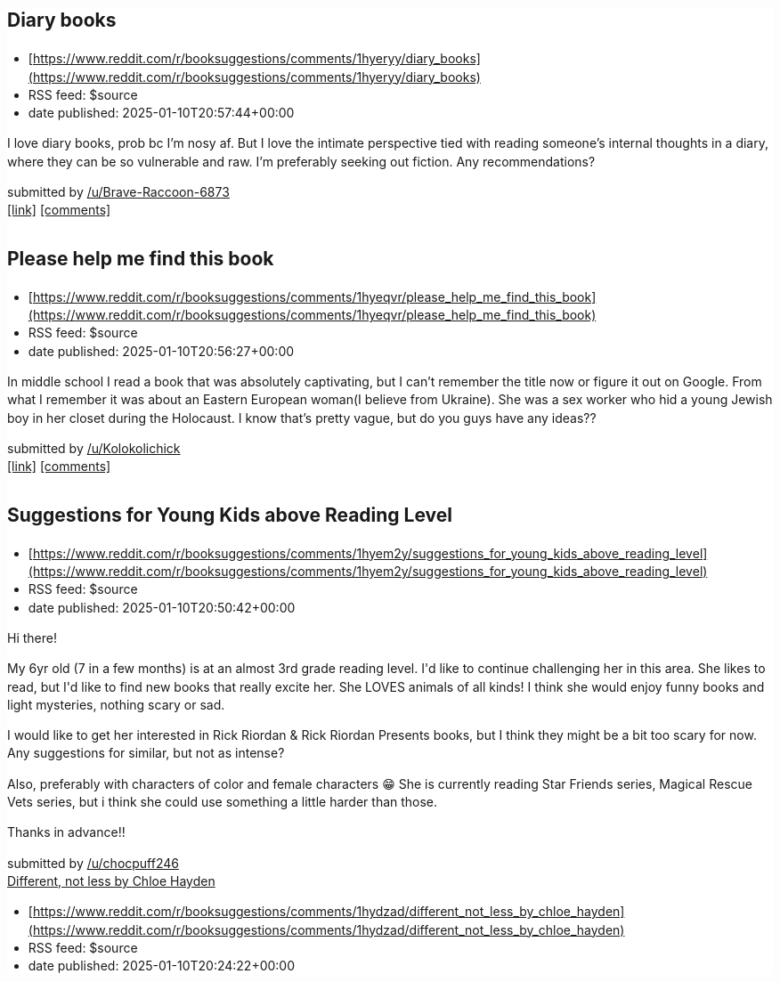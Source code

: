 ## Diary books
 - [https://www.reddit.com/r/booksuggestions/comments/1hyeryy/diary_books](https://www.reddit.com/r/booksuggestions/comments/1hyeryy/diary_books)
 - RSS feed: $source
 - date published: 2025-01-10T20:57:44+00:00

<div class="md"><p>I love diary books, prob bc I’m nosy af. But I love the intimate perspective tied with reading someone’s internal thoughts in a diary, where they can be so vulnerable and raw. I’m preferably seeking out fiction. Any recommendations? </p> </div> &#32; submitted by &#32; <a href="https://www.reddit.com/user/Brave-Raccoon-6873"> /u/Brave-Raccoon-6873 </a> <br/> <span><a href="https://www.reddit.com/r/booksuggestions/comments/1hyeryy/diary_books/">[link]</a></span> &#32; <span><a href="https://www.reddit.com/r/booksuggestions/comments/1hyeryy/diary_books/">[comments]</a></span>

## Please help me find this book
 - [https://www.reddit.com/r/booksuggestions/comments/1hyeqvr/please_help_me_find_this_book](https://www.reddit.com/r/booksuggestions/comments/1hyeqvr/please_help_me_find_this_book)
 - RSS feed: $source
 - date published: 2025-01-10T20:56:27+00:00

<div class="md"><p>In middle school I read a book that was absolutely captivating, but I can’t remember the title now or figure it out on Google. From what I remember it was about an Eastern European woman(I believe from Ukraine). She was a sex worker who hid a young Jewish boy in her closet during the Holocaust. I know that’s pretty vague, but do you guys have any ideas?? </p> </div> &#32; submitted by &#32; <a href="https://www.reddit.com/user/Kolokolichick"> /u/Kolokolichick </a> <br/> <span><a href="https://www.reddit.com/r/booksuggestions/comments/1hyeqvr/please_help_me_find_this_book/">[link]</a></span> &#32; <span><a href="https://www.reddit.com/r/booksuggestions/comments/1hyeqvr/please_help_me_find_this_book/">[comments]</a></span>

## Suggestions for Young Kids above Reading Level
 - [https://www.reddit.com/r/booksuggestions/comments/1hyem2y/suggestions_for_young_kids_above_reading_level](https://www.reddit.com/r/booksuggestions/comments/1hyem2y/suggestions_for_young_kids_above_reading_level)
 - RSS feed: $source
 - date published: 2025-01-10T20:50:42+00:00

<div class="md"><p>Hi there! </p> <p>My 6yr old (7 in a few months) is at an almost 3rd grade reading level. I&#39;d like to continue challenging her in this area. She likes to read, but I&#39;d like to find new books that really excite her. She LOVES animals of all kinds! I think she would enjoy funny books and light mysteries, nothing scary or sad. </p> <p>I would like to get her interested in Rick Riordan &amp; Rick Riordan Presents books, but I think they might be a bit too scary for now. Any suggestions for similar, but not as intense? </p> <p>Also, preferably with characters of color and female characters 😁 She is currently reading Star Friends series, Magical Rescue Vets series, but i think she could use something a little harder than those.</p> <p>Thanks in advance!!</p> </div> &#32; submitted by &#32; <a href="https://www.reddit.com/user/chocpuff246"> /u/chocpuff246 </a> <br/> <span><a href="https://www.reddit.com/r/booksuggestions/comments/1hyem

## Different, not less by Chloe Hayden
 - [https://www.reddit.com/r/booksuggestions/comments/1hydzad/different_not_less_by_chloe_hayden](https://www.reddit.com/r/booksuggestions/comments/1hydzad/different_not_less_by_chloe_hayden)
 - RSS feed: $source
 - date published: 2025-01-10T20:24:22+00:00
